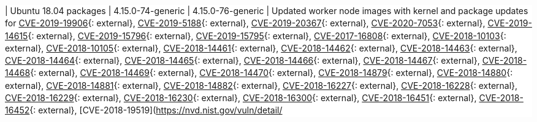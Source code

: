 | Ubuntu 18.04 packages | 4.15.0-74-generic | 4.15.0-76-generic | Updated worker node images with kernel and package updates for [CVE-2019-19906](https://nvd.nist.gov/vuln/detail/CVE-2019-19906){: external}, [CVE-2019-5188](https://nvd.nist.gov/vuln/detail/CVE-2019-5188){: external}, [CVE-2019-20367](https://nvd.nist.gov/vuln/detail/CVE-2019-20367){: external}, [CVE-2020-7053](https://nvd.nist.gov/vuln/detail/CVE-2020-7053){: external}, [CVE-2019-14615](https://nvd.nist.gov/vuln/detail/CVE-2019-14615){: external}, [CVE-2019-15796](https://nvd.nist.gov/vuln/detail/CVE-2019-15796){: external}, [CVE-2019-15795](https://nvd.nist.gov/vuln/detail/CVE-2019-15795){: external}, [CVE-2017-16808](https://nvd.nist.gov/vuln/detail/CVE-2017-16808){: external}, [CVE-2018-10103](https://nvd.nist.gov/vuln/detail/CVE-2018-10103){: external}, [CVE-2018-10105](https://nvd.nist.gov/vuln/detail/CVE-2018-10105){: external}, [CVE-2018-14461](https://nvd.nist.gov/vuln/detail/CVE-2018-14461){: external}, [CVE-2018-14462](https://nvd.nist.gov/vuln/detail/CVE-2018-14462){: external}, [CVE-2018-14463](https://nvd.nist.gov/vuln/detail/CVE-2018-14463){: external}, [CVE-2018-14464](https://nvd.nist.gov/vuln/detail/CVE-2018-14464){: external}, [CVE-2018-14465](https://nvd.nist.gov/vuln/detail/CVE-2018-14465){: external}, [CVE-2018-14466](https://nvd.nist.gov/vuln/detail/CVE-2018-14466){: external}, [CVE-2018-14467](https://nvd.nist.gov/vuln/detail/CVE-2018-14467){: external}, [CVE-2018-14468](https://nvd.nist.gov/vuln/detail/CVE-2018-14468){: external}, [CVE-2018-14469](https://nvd.nist.gov/vuln/detail/CVE-2018-14469){: external}, [CVE-2018-14470](https://nvd.nist.gov/vuln/detail/CVE-2018-14470){: external}, [CVE-2018-14879](https://nvd.nist.gov/vuln/detail/CVE-2018-14879){: external}, [CVE-2018-14880](https://nvd.nist.gov/vuln/detail/CVE-2018-14880){: external}, [CVE-2018-14881](https://nvd.nist.gov/vuln/detail/CVE-2018-14881){: external}, [CVE-2018-14882](https://nvd.nist.gov/vuln/detail/CVE-2018-14882){: external}, [CVE-2018-16227](https://nvd.nist.gov/vuln/detail/CVE-2018-16227){: external}, [CVE-2018-16228](https://nvd.nist.gov/vuln/detail/CVE-2018-16228){: external}, [CVE-2018-16229](https://nvd.nist.gov/vuln/detail/CVE-2018-16229){: external}, [CVE-2018-16230](https://nvd.nist.gov/vuln/detail/CVE-2018-16230){: external}, [CVE-2018-16300](https://nvd.nist.gov/vuln/detail/CVE-2018-16300){: external}, [CVE-2018-16451](https://nvd.nist.gov/vuln/detail/CVE-2018-16451){: external}, [CVE-2018-16452](https://nvd.nist.gov/vuln/detail/CVE-2018-16452){: external}, [CVE-2018-19519](https://nvd.nist.gov/vuln/detail/